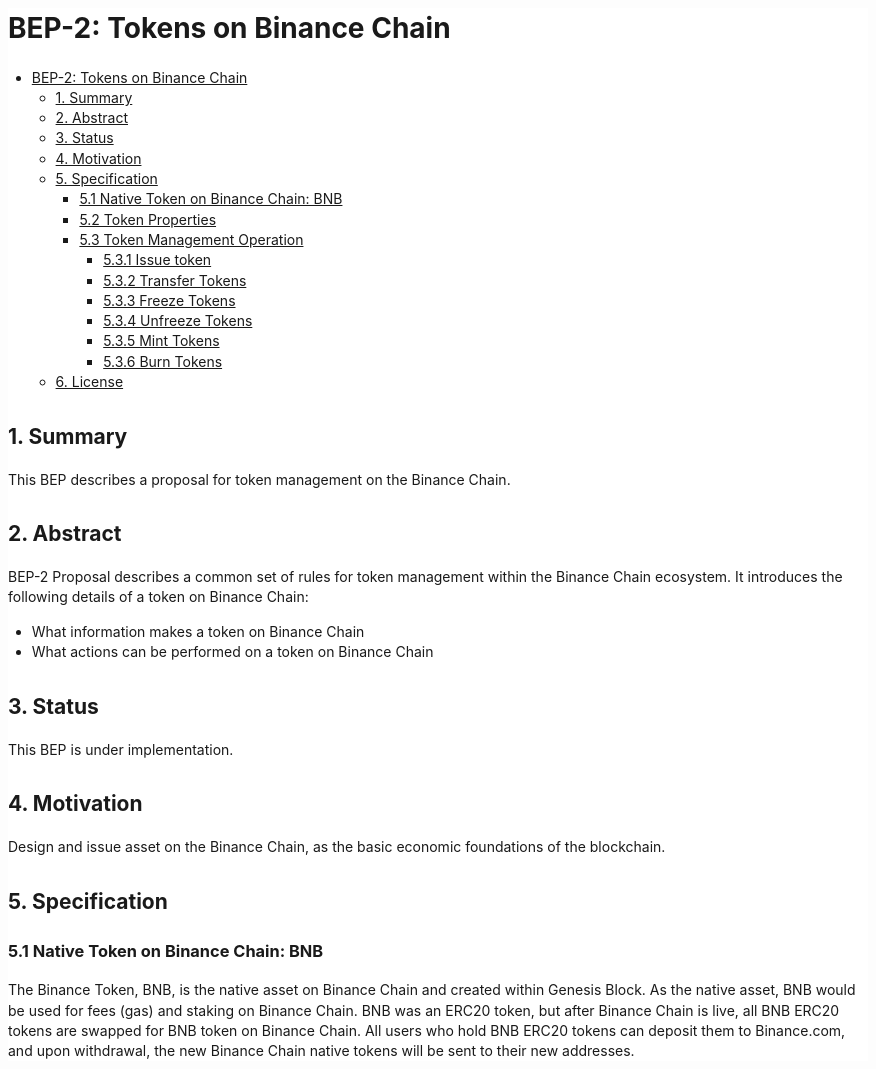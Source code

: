 # BEP-2: Tokens on Binance Chain


- [BEP-2: Tokens on Binance Chain](#bep-2--tokens-on-binance-chain)
  * [1.  Summary](#1--summary)
  * [2.  Abstract](#2--abstract)
  * [3.  Status](#3--status)
  * [4.  Motivation](#4--motivation)
  * [5.  Specification](#5--specification)
    + [5.1 Native Token on Binance Chain: BNB](#51-native-token-on-binance-chain--bnb)
    + [5.2 Token Properties](#52-token-properties)
    + [5.3 Token Management Operation](#53-token-management-operation)
      - [5.3.1 Issue token](#531-issue-token)
      - [5.3.2 Transfer Tokens](#532-transfer-tokens)
      - [5.3.3  Freeze Tokens](#533--freeze-tokens)
      - [5.3.4  Unfreeze Tokens](#534--unfreeze-tokens)
      - [5.3.5 Mint Tokens](#535-mint-tokens)
      - [5.3.6 Burn Tokens](#536-burn-tokens)
  * [6. License](#6-license)



## 1.  Summary

This BEP describes a proposal for token management on the Binance Chain.

## 2.  Abstract

BEP-2 Proposal describes a common set of rules for token management within the Binance Chain ecosystem. It introduces the following details of a token on Binance Chain:

- What information makes a token on Binance Chain
- What actions can be performed on a token on Binance Chain

## 3.  Status

This BEP is under implementation. 

## 4.  Motivation

Design and issue asset on the Binance Chain, as the basic economic foundations of the blockchain.

## 5.  Specification

### 5.1 Native Token on Binance Chain: BNB

The Binance Token, BNB, is the native asset on Binance Chain and created within Genesis Block. As the native asset, BNB would be used for fees (gas) and staking on Binance Chain. BNB was an ERC20 token, but after Binance Chain is live, all BNB ERC20 tokens are swapped for BNB token on Binance Chain. All users who hold BNB ERC20 tokens can deposit them to Binance.com, and upon withdrawal, the new Binance Chain native tokens will be sent to their new addresses.
